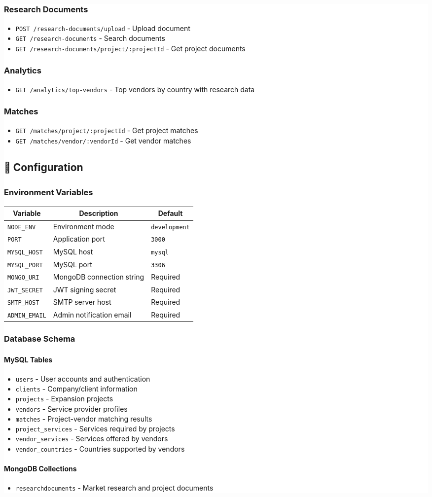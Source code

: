 ### Research Documents

- `POST /research-documents/upload` - Upload document
- `GET /research-documents` - Search documents
- `GET /research-documents/project/:projectId` - Get project documents

### Analytics

- `GET /analytics/top-vendors` - Top vendors by country with research data

### Matches

- `GET /matches/project/:projectId` - Get project matches
- `GET /matches/vendor/:vendorId` - Get vendor matches

## 🔧 Configuration

### Environment Variables

| Variable      | Description               | Default       |
| ------------- | ------------------------- | ------------- |
| `NODE_ENV`    | Environment mode          | `development` |
| `PORT`        | Application port          | `3000`        |
| `MYSQL_HOST`  | MySQL host                | `mysql`       |
| `MYSQL_PORT`  | MySQL port                | `3306`        |
| `MONGO_URI`   | MongoDB connection string | Required      |
| `JWT_SECRET`  | JWT signing secret        | Required      |
| `SMTP_HOST`   | SMTP server host          | Required      |
| `ADMIN_EMAIL` | Admin notification email  | Required      |

### Database Schema

#### MySQL Tables

- `users` - User accounts and authentication
- `clients` - Company/client information
- `projects` - Expansion projects
- `vendors` - Service provider profiles
- `matches` - Project-vendor matching results
- `project_services` - Services required by projects
- `vendor_services` - Services offered by vendors
- `vendor_countries` - Countries supported by vendors

#### MongoDB Collections

- `researchdocuments` - Market research and project documents
